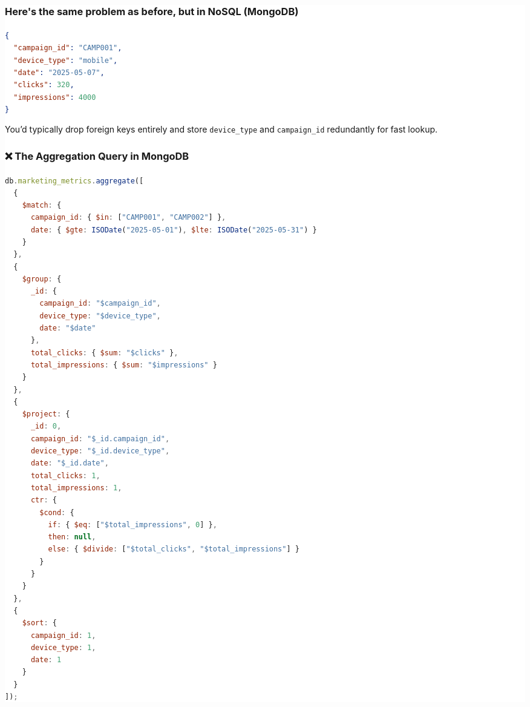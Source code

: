 ### Here's the same problem as before, but in NoSQL (MongoDB)

```json
{
  "campaign_id": "CAMP001",
  "device_type": "mobile",
  "date": "2025-05-07",
  "clicks": 320,
  "impressions": 4000
}
```

You’d typically drop foreign keys entirely and store `device_type` and `campaign_id` redundantly for fast lookup.

### ❌ The Aggregation Query in MongoDB

```js
db.marketing_metrics.aggregate([
  {
    $match: {
      campaign_id: { $in: ["CAMP001", "CAMP002"] },
      date: { $gte: ISODate("2025-05-01"), $lte: ISODate("2025-05-31") }
    }
  },
  {
    $group: {
      _id: {
        campaign_id: "$campaign_id",
        device_type: "$device_type",
        date: "$date"
      },
      total_clicks: { $sum: "$clicks" },
      total_impressions: { $sum: "$impressions" }
    }
  },
  {
    $project: {
      _id: 0,
      campaign_id: "$_id.campaign_id",
      device_type: "$_id.device_type",
      date: "$_id.date",
      total_clicks: 1,
      total_impressions: 1,
      ctr: {
        $cond: {
          if: { $eq: ["$total_impressions", 0] },
          then: null,
          else: { $divide: ["$total_clicks", "$total_impressions"] }
        }
      }
    }
  },
  {
    $sort: {
      campaign_id: 1,
      device_type: 1,
      date: 1
    }
  }
]);
```
